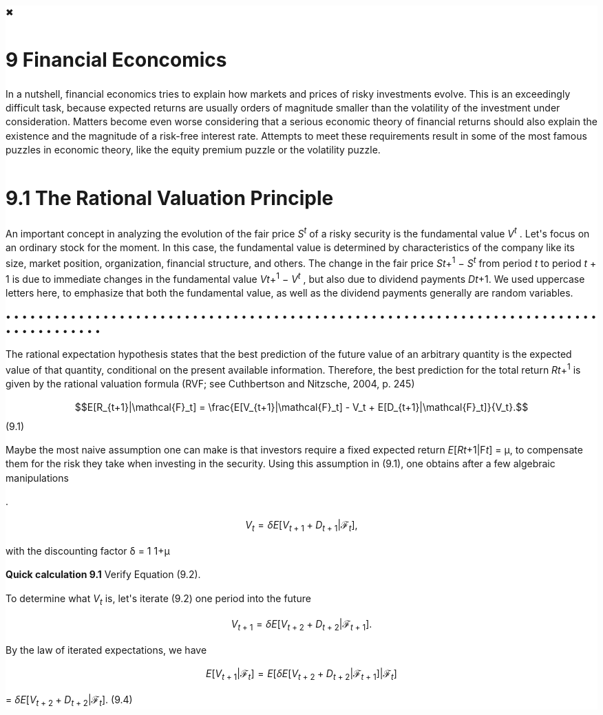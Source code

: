 ✖

# **9 Financial Econcomics**

In a nutshell, financial economics tries to explain how markets and prices of risky investments evolve. This is an exceedingly difficult task, because expected returns are usually orders of magnitude smaller than the volatility of the investment under consideration. Matters become even worse considering that a serious economic theory of financial returns should also explain the existence and the magnitude of a risk-free interest rate. Attempts to meet these requirements result in some of the most famous puzzles in economic theory, like the equity premium puzzle or the volatility puzzle.

# **9.1 The Rational Valuation Principle**

An important concept in analyzing the evolution of the fair price *S<sup>t</sup>* of a risky security is the fundamental value *V<sup>t</sup>* . Let's focus on an ordinary stock for the moment. In this case, the fundamental value is determined by characteristics of the company like its size, market position, organization, financial structure, and others. The change in the fair price *St*+<sup>1</sup> − *S<sup>t</sup>* from period *t* to period *t* + 1 is due to immediate changes in the fundamental value *Vt*+<sup>1</sup> − *V<sup>t</sup>* , but also due to dividend payments *Dt*+1. We used uppercase letters here, to emphasize that both the fundamental value, as well as the dividend payments generally are random variables.

• • • • • • • • • • • • • • • • • • • • • • • • • • • • • • • • • • • • • • • • • • • • • • • • • • • • • • • • • • • • • • • • • • • • • • • • • • • • • • • • • • • • •

The rational expectation hypothesis states that the best prediction of the future value of an arbitrary quantity is the expected value of that quantity, conditional on the present available information. Therefore, the best prediction for the total return *Rt*+<sup>1</sup> is given by the rational valuation formula (RVF; see Cuthbertson and Nitzsche, 2004, p. 245)

$$E[R_{t+1}|\mathcal{F}_t] = \frac{E[V_{t+1}|\mathcal{F}_t] - V_t + E[D_{t+1}|\mathcal{F}_t]}{V_t}.$$
(9.1)

Maybe the most naive assumption one can make is that investors require a fixed expected return *E*[*Rt*+1|F*t*] = µ, to compensate them for the risk they take when investing in the security. Using this assumption in (9.1), one obtains after a few algebraic manipulations

.

$$V_{t} = \delta E[V_{t+1} + D_{t+1}|\mathcal{F}_{t}], \tag{9.2}$$

with the discounting factor δ = 1 1+µ

**Quick calculation 9.1** Verify Equation (9.2).

To determine what  $V_t$  is, let's iterate (9.2) one period into the future

$$V_{t+1} = \delta E[V_{t+2} + D_{t+2} | \mathcal{F}_{t+1}]. \tag{9.3}$$

By the law of iterated expectations, we have

$$E[V_{t+1}|\mathcal{F}_t] = E\left[\delta E[V_{t+2} + D_{t+2}|\mathcal{F}_{t+1}]\big|\mathcal{F}_t\right]$$
  
=  $\delta E[V_{t+2} + D_{t+2}|\mathcal{F}_t].$  (9.4)
